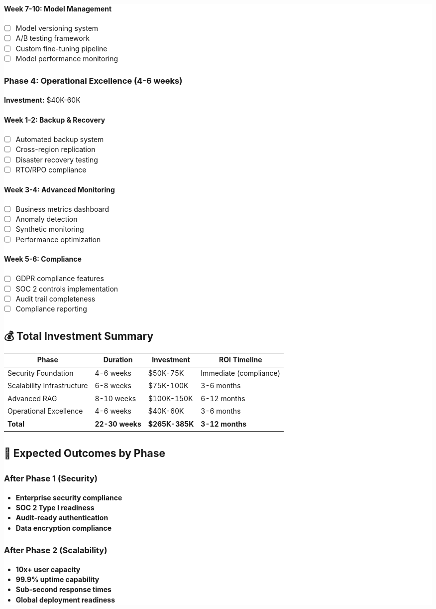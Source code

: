 #### Week 7-10: Model Management
- [ ] Model versioning system
- [ ] A/B testing framework
- [ ] Custom fine-tuning pipeline
- [ ] Model performance monitoring

### Phase 4: Operational Excellence (4-6 weeks)
**Investment:** $40K-60K

#### Week 1-2: Backup & Recovery
- [ ] Automated backup system
- [ ] Cross-region replication
- [ ] Disaster recovery testing
- [ ] RTO/RPO compliance

#### Week 3-4: Advanced Monitoring
- [ ] Business metrics dashboard
- [ ] Anomaly detection
- [ ] Synthetic monitoring
- [ ] Performance optimization

#### Week 5-6: Compliance
- [ ] GDPR compliance features
- [ ] SOC 2 controls implementation
- [ ] Audit trail completeness
- [ ] Compliance reporting

## 💰 Total Investment Summary

| Phase | Duration | Investment | ROI Timeline |
|-------|----------|------------|--------------|
| Security Foundation | 4-6 weeks | $50K-75K | Immediate (compliance) |
| Scalability Infrastructure | 6-8 weeks | $75K-100K | 3-6 months |
| Advanced RAG | 8-10 weeks | $100K-150K | 6-12 months |
| Operational Excellence | 4-6 weeks | $40K-60K | 3-6 months |
| **Total** | **22-30 weeks** | **$265K-385K** | **3-12 months** |

## 🎯 Expected Outcomes by Phase

### After Phase 1 (Security)
- **Enterprise security compliance**
- **SOC 2 Type I readiness**
- **Audit-ready authentication**
- **Data encryption compliance**

### After Phase 2 (Scalability)
- **10x+ user capacity**
- **99.9% uptime capability**
- **Sub-second response times**
- **Global deployment readiness**
